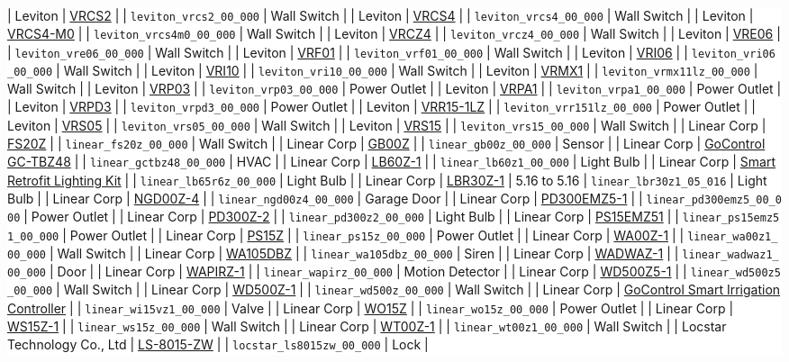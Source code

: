 | Leviton | [VRCS2](leviton/vrcs2_0_0.md) |  | ```leviton_vrcs2_00_000``` | Wall Switch |
| Leviton | [VRCS4](leviton/vrcs4_0_0.md) |  | ```leviton_vrcs4_00_000``` | Wall Switch |
| Leviton | [VRCS4-M0](leviton/vrcs4m0_0_0.md) |  | ```leviton_vrcs4m0_00_000``` | Wall Switch |
| Leviton | [VRCZ4](leviton/vrcz4_0_0.md) |  | ```leviton_vrcz4_00_000``` | Wall Switch |
| Leviton | [VRE06](leviton/vre06_0_0.md) |  | ```leviton_vre06_00_000``` | Wall Switch |
| Leviton | [VRF01](leviton/vrf01_0_0.md) |  | ```leviton_vrf01_00_000``` | Wall Switch |
| Leviton | [VRI06](leviton/vri06_0_0.md) |  | ```leviton_vri06_00_000``` | Wall Switch |
| Leviton | [VRI10](leviton/vri10_0_0.md) |  | ```leviton_vri10_00_000``` | Wall Switch |
| Leviton | [VRMX1](leviton/vrmx11lz_0_0.md) |  | ```leviton_vrmx11lz_00_000``` | Wall Switch |
| Leviton | [VRP03](leviton/vrp03_0_0.md) |  | ```leviton_vrp03_00_000``` | Power Outlet |
| Leviton | [VRPA1](leviton/vrpa1_0_0.md) |  | ```leviton_vrpa1_00_000``` | Power Outlet |
| Leviton | [VRPD3](leviton/vrpd3_0_0.md) |  | ```leviton_vrpd3_00_000``` | Power Outlet |
| Leviton | [VRR15-1LZ](leviton/vrr151lz_0_0.md) |  | ```leviton_vrr151lz_00_000``` | Power Outlet |
| Leviton | [VRS05](leviton/vrs05_0_0.md) |  | ```leviton_vrs05_00_000``` | Wall Switch |
| Leviton | [VRS15](leviton/vrs15_0_0.md) |  | ```leviton_vrs15_00_000``` | Wall Switch |
| Linear Corp | [FS20Z](linear/fs20z_0_0.md) |  | ```linear_fs20z_00_000``` | Wall Switch |
| Linear Corp | [GB00Z](linear/gb00z_0_0.md) |  | ```linear_gb00z_00_000``` | Sensor |
| Linear Corp | [GoControl GC-TBZ48](linear/gctbz48_0_0.md) |  | ```linear_gctbz48_00_000``` | HVAC |
| Linear Corp | [LB60Z-1](linear/lb60z1_0_0.md) |  | ```linear_lb60z1_00_000``` | Light Bulb |
| Linear Corp | [Smart Retrofit Lighting Kit](linear/lb65r6z_0_0.md) |  | ```linear_lb65r6z_00_000``` | Light Bulb |
| Linear Corp | [LBR30Z-1](linear/lbr30z1_5_16.md) | 5.16 to 5.16 | ```linear_lbr30z1_05_016``` | Light Bulb |
| Linear Corp | [NGD00Z-4](linear/ngd00z4_0_0.md) |  | ```linear_ngd00z4_00_000``` | Garage Door |
| Linear Corp | [PD300EMZ5-1](linear/pd300emz5_0_0.md) |  | ```linear_pd300emz5_00_000``` | Power Outlet |
| Linear Corp | [PD300Z-2](linear/pd300z2_0_0.md) |  | ```linear_pd300z2_00_000``` | Light Bulb |
| Linear Corp | [PS15EMZ51](linear/ps15emz51_0_0.md) |  | ```linear_ps15emz51_00_000``` | Power Outlet |
| Linear Corp | [PS15Z](linear/ps15z_0_0.md) |  | ```linear_ps15z_00_000``` | Power Outlet |
| Linear Corp | [WA00Z-1](linear/wa00z1_0_0.md) |  | ```linear_wa00z1_00_000``` | Wall Switch |
| Linear Corp | [WA105DBZ](linear/wa105dbz_0_0.md) |  | ```linear_wa105dbz_00_000``` | Siren |
| Linear Corp | [WADWAZ-1](linear/wadwaz1_0_0.md) |  | ```linear_wadwaz1_00_000``` | Door |
| Linear Corp | [WAPIRZ-1](linear/wapirz_0_0.md) |  | ```linear_wapirz_00_000``` | Motion Detector |
| Linear Corp | [WD500Z5-1](linear/wd500z5_0_0.md) |  | ```linear_wd500z5_00_000``` | Wall Switch |
| Linear Corp | [WD500Z-1](linear/wd500z_0_0.md) |  | ```linear_wd500z_00_000``` | Wall Switch |
| Linear Corp | [GoControl Smart Irrigation Controller](linear/wi15vz1_0_0.md) |  | ```linear_wi15vz1_00_000``` | Valve |
| Linear Corp | [WO15Z](linear/wo15z_0_0.md) |  | ```linear_wo15z_00_000``` | Power Outlet |
| Linear Corp | [WS15Z-1](linear/ws15z_0_0.md) |  | ```linear_ws15z_00_000``` | Wall Switch |
| Linear Corp | [WT00Z-1](linear/wt00z1_0_0.md) |  | ```linear_wt00z1_00_000``` | Wall Switch |
| Locstar Technology Co., Ltd | [LS-8015-ZW](locstar/ls8015zw_0_0.md) |  | ```locstar_ls8015zw_00_000``` | Lock |